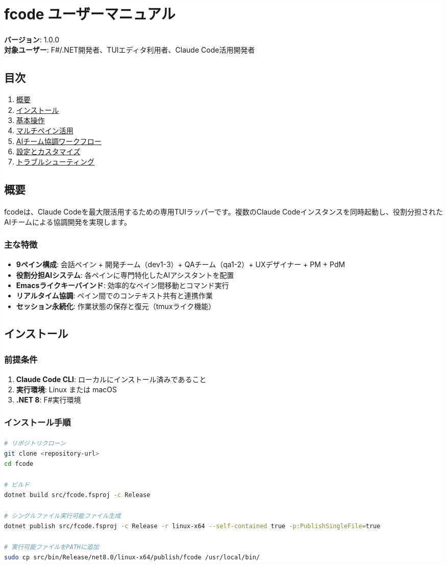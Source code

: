 # fcode ユーザーマニュアル

**バージョン**: 1.0.0  
**対象ユーザー**: F#/.NET開発者、TUIエディタ利用者、Claude Code活用開発者

## 目次

1. [概要](#概要)
2. [インストール](#インストール)
3. [基本操作](#基本操作)
4. [マルチペイン活用](#マルチペイン活用)
5. [AIチーム協調ワークフロー](#aiチーム協調ワークフロー)
6. [設定とカスタマイズ](#設定とカスタマイズ)
7. [トラブルシューティング](#トラブルシューティング)

## 概要

fcodeは、Claude Codeを最大限活用するための専用TUIラッパーです。複数のClaude Codeインスタンスを同時起動し、役割分担されたAIチームによる協調開発を実現します。

### 主な特徴

- **9ペイン構成**: 会話ペイン + 開発チーム（dev1-3）+ QAチーム（qa1-2）+ UXデザイナー + PM + PdM
- **役割分担AIシステム**: 各ペインに専門特化したAIアシスタントを配置
- **Emacsライクキーバインド**: 効率的なペイン間移動とコマンド実行
- **リアルタイム協調**: ペイン間でのコンテキスト共有と連携作業
- **セッション永続化**: 作業状態の保存と復元（tmuxライク機能）

## インストール

### 前提条件

1. **Claude Code CLI**: ローカルにインストール済みであること
2. **実行環境**: Linux または macOS
3. **.NET 8**: F#実行環境

### インストール手順

```bash
# リポジトリクローン
git clone <repository-url>
cd fcode

# ビルド
dotnet build src/fcode.fsproj -c Release

# シングルファイル実行可能ファイル生成
dotnet publish src/fcode.fsproj -c Release -r linux-x64 --self-contained true -p:PublishSingleFile=true

# 実行可能ファイルをPATHに追加
sudo cp src/bin/Release/net8.0/linux-x64/publish/fcode /usr/local/bin/
```

